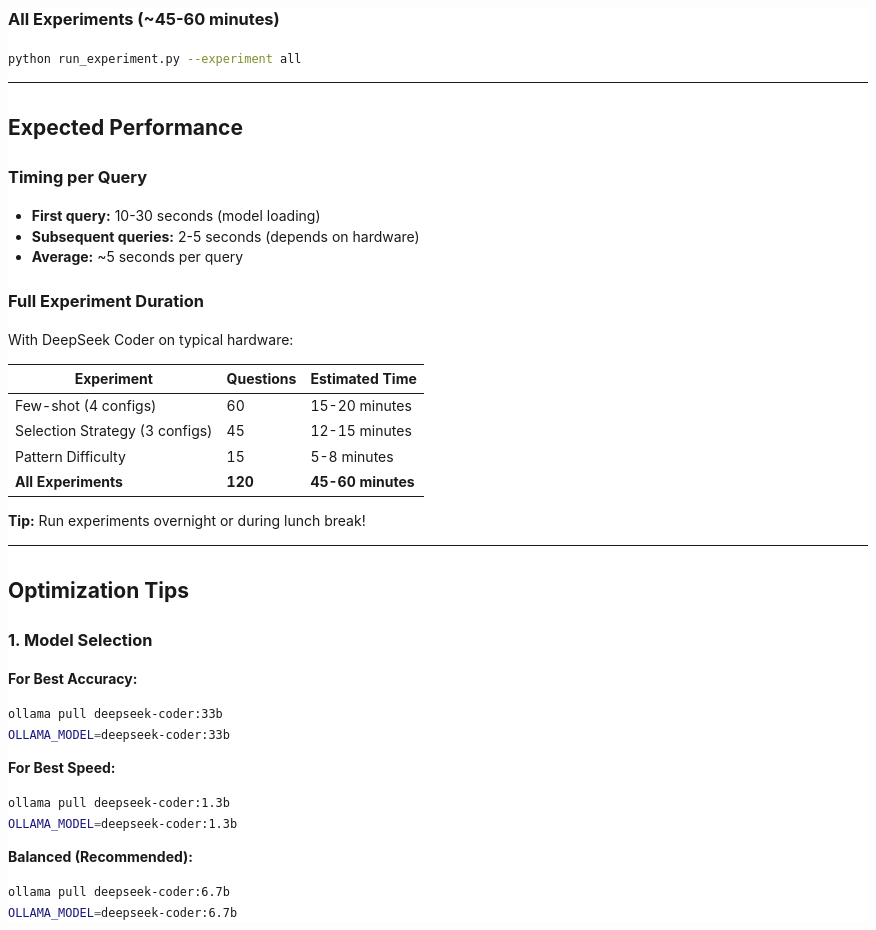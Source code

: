 ### All Experiments (~45-60 minutes)

```bash
python run_experiment.py --experiment all
```

---

## Expected Performance

### Timing per Query

- **First query:** 10-30 seconds (model loading)
- **Subsequent queries:** 2-5 seconds (depends on hardware)
- **Average:** ~5 seconds per query

### Full Experiment Duration

With DeepSeek Coder on typical hardware:

| Experiment | Questions | Estimated Time |
|------------|-----------|----------------|
| Few-shot (4 configs) | 60 | 15-20 minutes |
| Selection Strategy (3 configs) | 45 | 12-15 minutes |
| Pattern Difficulty | 15 | 5-8 minutes |
| **All Experiments** | **120** | **45-60 minutes** |

**Tip:** Run experiments overnight or during lunch break!

---

## Optimization Tips

### 1. Model Selection

**For Best Accuracy:**

```bash
ollama pull deepseek-coder:33b
OLLAMA_MODEL=deepseek-coder:33b
```

**For Best Speed:**

```bash
ollama pull deepseek-coder:1.3b
OLLAMA_MODEL=deepseek-coder:1.3b
```

**Balanced (Recommended):**

```bash
ollama pull deepseek-coder:6.7b
OLLAMA_MODEL=deepseek-coder:6.7b
```
